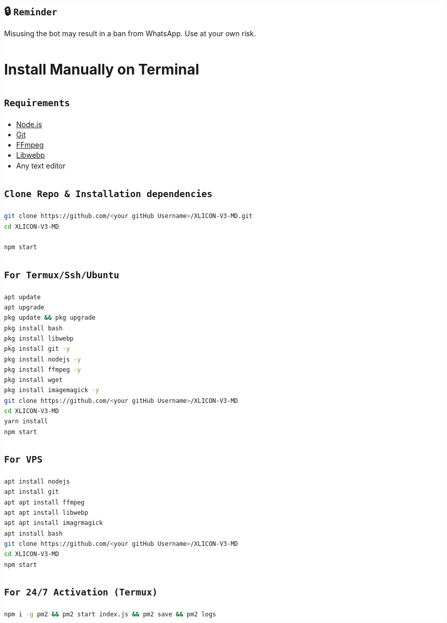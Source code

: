 


## 🔒 `Reminder`
Misusing the bot may result in a ban from WhatsApp. Use at your own risk.


# Install Manually on Terminal
## `Requirements`
* [Node.js](https://nodejs.org/en/)
* [Git](https://git-scm.com/downloads)
* [FFmpeg](https://github.com/BtbN/FFmpeg-Builds/releases/download/autobuild-2020-12-08-13-03/ffmpeg-n4.3.1-26-gca55240b8c-win64-gpl-4.3.zip)
* [Libwebp](https://developers.google.com/speed/webp/download)
* Any text editor
## `Clone Repo & Installation dependencies`
```bash
git clone https://github.com/<your gitHub Username>/XLICON-V3-MD.git
cd XLICON-V3-MD

npm start
```
## `For Termux/Ssh/Ubuntu`
```bash
apt update
apt upgrade
pkg update && pkg upgrade
pkg install bash
pkg install libwebp
pkg install git -y
pkg install nodejs -y 
pkg install ffmpeg -y 
pkg install wget
pkg install imagemagick -y
git clone https://github.com/<your gitHub Username>/XLICON-V3-MD
cd XLICON-V3-MD
yarn install
npm start
```
## `For VPS`
```bash
apt install nodejs 
apt install git 
apt apt install ffmpeg 
apt apt install libwebp 
apt apt install imagrmagick
apt install bash
git clone https://github.com/<your gitHub Username>/XLICON-V3-MD
cd XLICON-V3-MD
npm start
```
## `For 24/7 Activation (Termux)`
```bash
npm i -g pm2 && pm2 start index.js && pm2 save && pm2 logs
```
